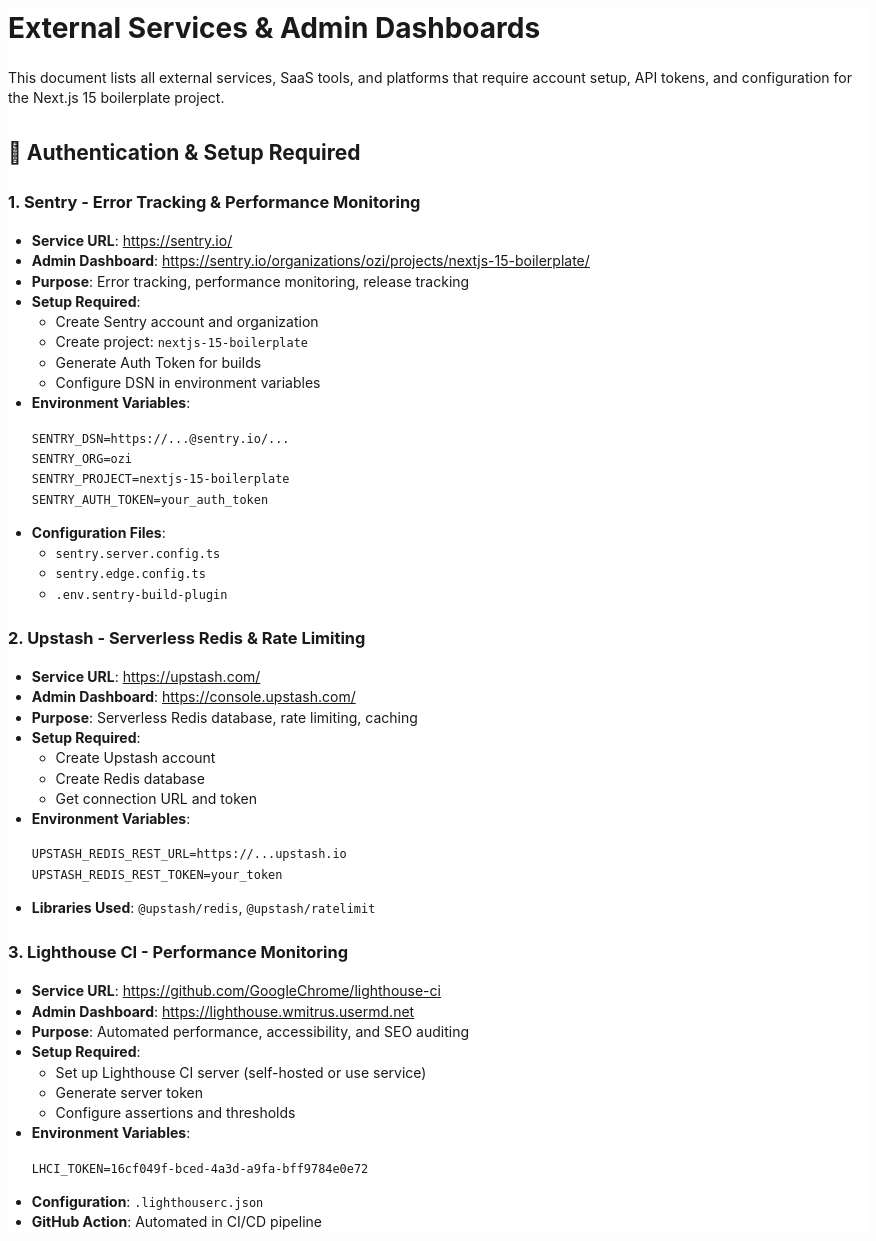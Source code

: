 # External Services & Admin Dashboards

This document lists all external services, SaaS tools, and platforms that require account setup, API tokens, and configuration for the Next.js 15 boilerplate project.

## 🔐 Authentication & Setup Required

### 1. Sentry - Error Tracking & Performance Monitoring

- **Service URL**: https://sentry.io/
- **Admin Dashboard**: https://sentry.io/organizations/ozi/projects/nextjs-15-boilerplate/
- **Purpose**: Error tracking, performance monitoring, release tracking
- **Setup Required**:
  - Create Sentry account and organization
  - Create project: `nextjs-15-boilerplate`
  - Generate Auth Token for builds
  - Configure DSN in environment variables
- **Environment Variables**:
  ```
  SENTRY_DSN=https://...@sentry.io/...
  SENTRY_ORG=ozi
  SENTRY_PROJECT=nextjs-15-boilerplate
  SENTRY_AUTH_TOKEN=your_auth_token
  ```
- **Configuration Files**:
  - `sentry.server.config.ts`
  - `sentry.edge.config.ts`
  - `.env.sentry-build-plugin`

### 2. Upstash - Serverless Redis & Rate Limiting

- **Service URL**: https://upstash.com/
- **Admin Dashboard**: https://console.upstash.com/
- **Purpose**: Serverless Redis database, rate limiting, caching
- **Setup Required**:
  - Create Upstash account
  - Create Redis database
  - Get connection URL and token
- **Environment Variables**:
  ```
  UPSTASH_REDIS_REST_URL=https://...upstash.io
  UPSTASH_REDIS_REST_TOKEN=your_token
  ```
- **Libraries Used**: `@upstash/redis`, `@upstash/ratelimit`

### 3. Lighthouse CI - Performance Monitoring

- **Service URL**: https://github.com/GoogleChrome/lighthouse-ci
- **Admin Dashboard**: https://lighthouse.wmitrus.usermd.net
- **Purpose**: Automated performance, accessibility, and SEO auditing
- **Setup Required**:
  - Set up Lighthouse CI server (self-hosted or use service)
  - Generate server token
  - Configure assertions and thresholds
- **Environment Variables**:
  ```
  LHCI_TOKEN=16cf049f-bced-4a3d-a9fa-bff9784e0e72
  ```
- **Configuration**: `.lighthouserc.json`
- **GitHub Action**: Automated in CI/CD pipeline
